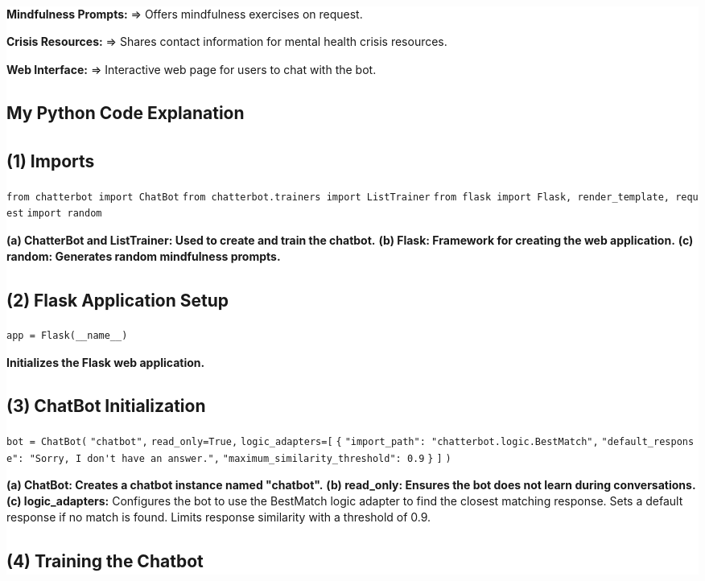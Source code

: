**Mindfulness Prompts:**
    => Offers mindfulness exercises on request.

**Crisis Resources:**
    => Shares contact information for mental health crisis resources.

**Web Interface:**
    => Interactive web page for users to chat with the bot.


## My Python Code Explanation


## (1) Imports

`from chatterbot import ChatBot`
`from chatterbot.trainers import ListTrainer`
`from flask import Flask, render_template, request`
`import random`

**(a) ChatterBot and ListTrainer: Used to create and train the chatbot.**
**(b) Flask: Framework for creating the web application.**
**(c) random: Generates random mindfulness prompts.**

## (2) Flask Application Setup

`app = Flask(__name__)`

**Initializes the Flask web application.**

## (3) ChatBot Initialization

`bot = ChatBot(`
    `"chatbot",`
    `read_only=True,`
    `logic_adapters=[`
        `{`
            `"import_path": "chatterbot.logic.BestMatch",`
            `"default_response": "Sorry, I don't have an answer.",`
            `"maximum_similarity_threshold": 0.9`
        `}`
    `]`
`)`

**(a) ChatBot: Creates a chatbot instance named "chatbot".**
**(b) read_only: Ensures the bot does not learn during conversations.**
**(c) logic_adapters:**
    Configures the bot to use the BestMatch logic adapter to find the closest matching response.
    Sets a default response if no match is found.
    Limits response similarity with a threshold of 0.9.


## (4) Training the Chatbot
